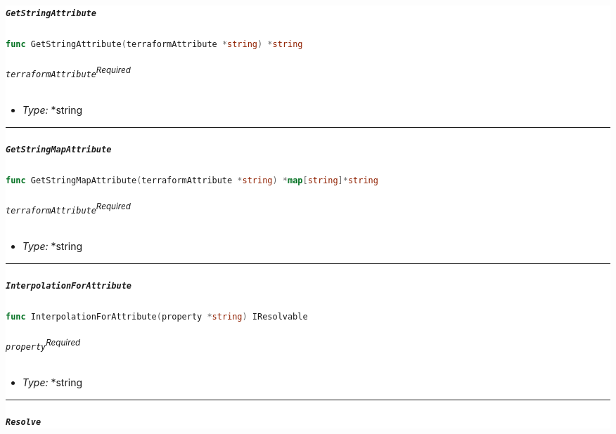 ##### `GetStringAttribute` <a name="GetStringAttribute" id="@cdktf/provider-snowflake.userProgrammaticAccessToken.UserProgrammaticAccessTokenShowOutputOutputReference.getStringAttribute"></a>

```go
func GetStringAttribute(terraformAttribute *string) *string
```

###### `terraformAttribute`<sup>Required</sup> <a name="terraformAttribute" id="@cdktf/provider-snowflake.userProgrammaticAccessToken.UserProgrammaticAccessTokenShowOutputOutputReference.getStringAttribute.parameter.terraformAttribute"></a>

- *Type:* *string

---

##### `GetStringMapAttribute` <a name="GetStringMapAttribute" id="@cdktf/provider-snowflake.userProgrammaticAccessToken.UserProgrammaticAccessTokenShowOutputOutputReference.getStringMapAttribute"></a>

```go
func GetStringMapAttribute(terraformAttribute *string) *map[string]*string
```

###### `terraformAttribute`<sup>Required</sup> <a name="terraformAttribute" id="@cdktf/provider-snowflake.userProgrammaticAccessToken.UserProgrammaticAccessTokenShowOutputOutputReference.getStringMapAttribute.parameter.terraformAttribute"></a>

- *Type:* *string

---

##### `InterpolationForAttribute` <a name="InterpolationForAttribute" id="@cdktf/provider-snowflake.userProgrammaticAccessToken.UserProgrammaticAccessTokenShowOutputOutputReference.interpolationForAttribute"></a>

```go
func InterpolationForAttribute(property *string) IResolvable
```

###### `property`<sup>Required</sup> <a name="property" id="@cdktf/provider-snowflake.userProgrammaticAccessToken.UserProgrammaticAccessTokenShowOutputOutputReference.interpolationForAttribute.parameter.property"></a>

- *Type:* *string

---

##### `Resolve` <a name="Resolve" id="@cdktf/provider-snowflake.userProgrammaticAccessToken.UserProgrammaticAccessTokenShowOutputOutputReference.resolve"></a>
